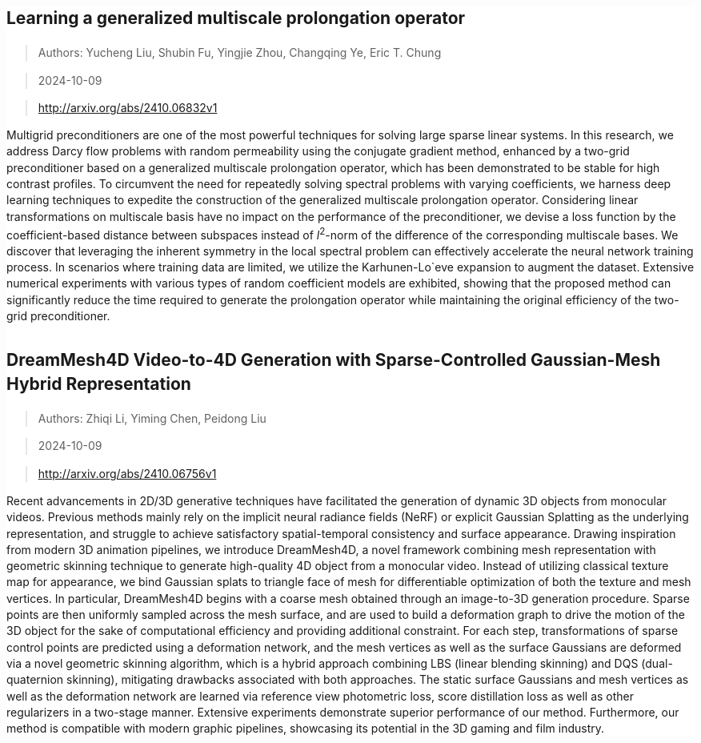 
## Learning a generalized multiscale prolongation operator

>Authors: Yucheng Liu, Shubin Fu, Yingjie Zhou, Changqing Ye, Eric T. Chung

>2024-10-09

> http://arxiv.org/abs/2410.06832v1

Multigrid preconditioners are one of the most powerful techniques for solving
large sparse linear systems. In this research, we address Darcy flow problems
with random permeability using the conjugate gradient method, enhanced by a
two-grid preconditioner based on a generalized multiscale prolongation
operator, which has been demonstrated to be stable for high contrast profiles.
To circumvent the need for repeatedly solving spectral problems with varying
coefficients, we harness deep learning techniques to expedite the construction
of the generalized multiscale prolongation operator. Considering linear
transformations on multiscale basis have no impact on the performance of the
preconditioner, we devise a loss function by the coefficient-based distance
between subspaces instead of $l^2$-norm of the difference of the corresponding
multiscale bases. We discover that leveraging the inherent symmetry in the
local spectral problem can effectively accelerate the neural network training
process. In scenarios where training data are limited, we utilize the
Karhunen-Lo\`eve expansion to augment the dataset. Extensive numerical
experiments with various types of random coefficient models are exhibited,
showing that the proposed method can significantly reduce the time required to
generate the prolongation operator while maintaining the original efficiency of
the two-grid preconditioner.


## DreamMesh4D Video-to-4D Generation with Sparse-Controlled Gaussian-Mesh Hybrid Representation

>Authors: Zhiqi Li, Yiming Chen, Peidong Liu

>2024-10-09

> http://arxiv.org/abs/2410.06756v1

Recent advancements in 2D/3D generative techniques have facilitated the
generation of dynamic 3D objects from monocular videos. Previous methods mainly
rely on the implicit neural radiance fields (NeRF) or explicit Gaussian
Splatting as the underlying representation, and struggle to achieve
satisfactory spatial-temporal consistency and surface appearance. Drawing
inspiration from modern 3D animation pipelines, we introduce DreamMesh4D, a
novel framework combining mesh representation with geometric skinning technique
to generate high-quality 4D object from a monocular video. Instead of utilizing
classical texture map for appearance, we bind Gaussian splats to triangle face
of mesh for differentiable optimization of both the texture and mesh vertices.
In particular, DreamMesh4D begins with a coarse mesh obtained through an
image-to-3D generation procedure. Sparse points are then uniformly sampled
across the mesh surface, and are used to build a deformation graph to drive the
motion of the 3D object for the sake of computational efficiency and providing
additional constraint. For each step, transformations of sparse control points
are predicted using a deformation network, and the mesh vertices as well as the
surface Gaussians are deformed via a novel geometric skinning algorithm, which
is a hybrid approach combining LBS (linear blending skinning) and DQS
(dual-quaternion skinning), mitigating drawbacks associated with both
approaches. The static surface Gaussians and mesh vertices as well as the
deformation network are learned via reference view photometric loss, score
distillation loss as well as other regularizers in a two-stage manner.
Extensive experiments demonstrate superior performance of our method.
Furthermore, our method is compatible with modern graphic pipelines, showcasing
its potential in the 3D gaming and film industry.
